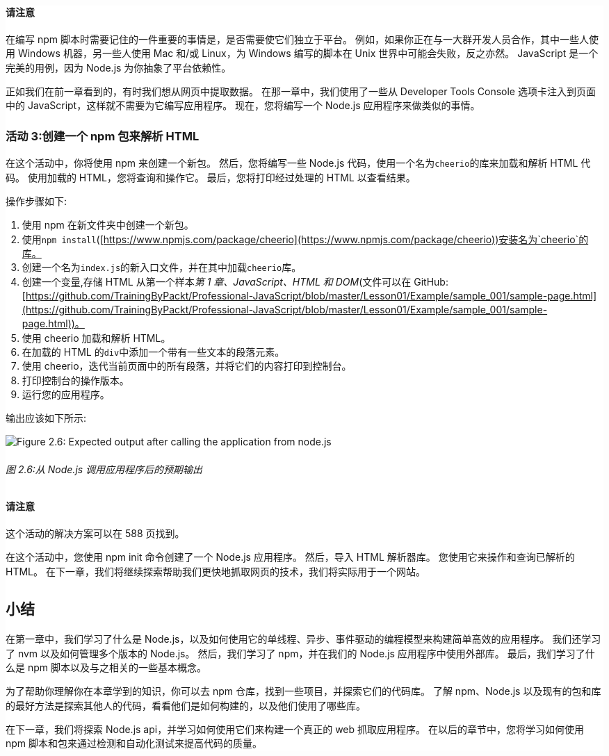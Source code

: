 #### 请注意

在编写 npm 脚本时需要记住的一件重要的事情是，是否需要使它们独立于平台。 例如，如果你正在与一大群开发人员合作，其中一些人使用 Windows 机器，另一些人使用 Mac 和/或 Linux，为 Windows 编写的脚本在 Unix 世界中可能会失败，反之亦然。 JavaScript 是一个完美的用例，因为 Node.js 为你抽象了平台依赖性。

正如我们在前一章看到的，有时我们想从网页中提取数据。 在那一章中，我们使用了一些从 Developer Tools Console 选项卡注入到页面中的 JavaScript，这样就不需要为它编写应用程序。 现在，您将编写一个 Node.js 应用程序来做类似的事情。

### 活动 3:创建一个 npm 包来解析 HTML

在这个活动中，你将使用 npm 来创建一个新包。 然后，您将编写一些 Node.js 代码，使用一个名为`cheerio`的库来加载和解析 HTML 代码。 使用加载的 HTML，您将查询和操作它。 最后，您将打印经过处理的 HTML 以查看结果。

操作步骤如下:

1.  使用 npm 在新文件夹中创建一个新包。
2.  使用`npm install`([https://www.npmjs.com/package/cheerio](https://www.npmjs.com/package/cheerio))安装名为`cheerio`的库。
3.  创建一个名为`index.js`的新入口文件，并在其中加载`cheerio`库。
4.  创建一个变量,存储 HTML 从第一个样本*第 1 章、JavaScript、HTML 和 DOM*(文件可以在 GitHub:[https://github.com/TrainingByPackt/Professional-JavaScript/blob/master/Lesson01/Example/sample_001/sample-page.html](https://github.com/TrainingByPackt/Professional-JavaScript/blob/master/Lesson01/Example/sample_001/sample-page.html))。
5.  使用 cheerio 加载和解析 HTML。
6.  在加载的 HTML 的`div`中添加一个带有一些文本的段落元素。
7.  使用 cheerio，迭代当前页面中的所有段落，并将它们的内容打印到控制台。
8.  打印控制台的操作版本。
9.  运行您的应用程序。

输出应该如下所示:

![Figure 2.6: Expected output after calling the application from node.js ](Images/C14587_02_06.jpg)

###### 图 2.6:从 Node.js 调用应用程序后的预期输出

#### 请注意

这个活动的解决方案可以在 588 页找到。

在这个活动中，您使用 npm init 命令创建了一个 Node.js 应用程序。 然后，导入 HTML 解析器库。 您使用它来操作和查询已解析的 HTML。 在下一章，我们将继续探索帮助我们更快地抓取网页的技术，我们将实际用于一个网站。

## 小结

在第一章中，我们学习了什么是 Node.js，以及如何使用它的单线程、异步、事件驱动的编程模型来构建简单高效的应用程序。 我们还学习了 nvm 以及如何管理多个版本的 Node.js。 然后，我们学习了 npm，并在我们的 Node.js 应用程序中使用外部库。 最后，我们学习了什么是 npm 脚本以及与之相关的一些基本概念。

为了帮助你理解你在本章学到的知识，你可以去 npm 仓库，找到一些项目，并探索它们的代码库。 了解 npm、Node.js 以及现有的包和库的最好方法是探索其他人的代码，看看他们是如何构建的，以及他们使用了哪些库。

在下一章，我们将探索 Node.js api，并学习如何使用它们来构建一个真正的 web 抓取应用程序。 在以后的章节中，您将学习如何使用 npm 脚本和包来通过检测和自动化测试来提高代码的质量。